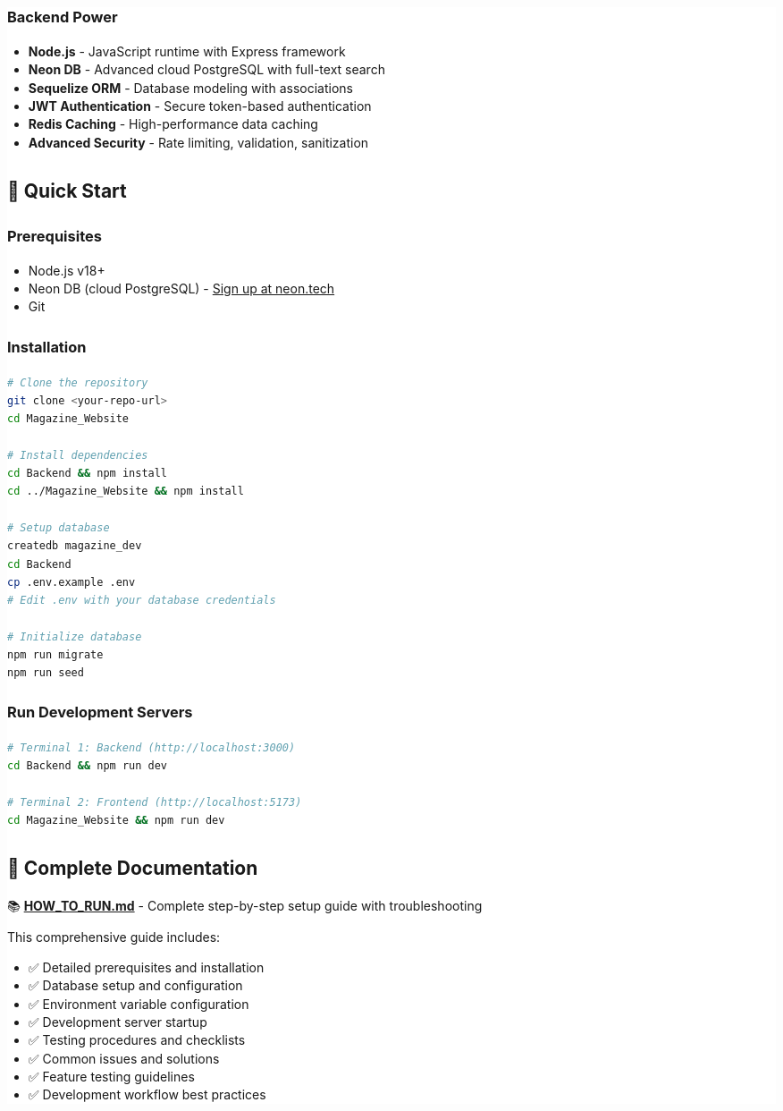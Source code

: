### Backend Power
- **Node.js** - JavaScript runtime with Express framework
- **Neon DB** - Advanced cloud PostgreSQL with full-text search
- **Sequelize ORM** - Database modeling with associations
- **JWT Authentication** - Secure token-based authentication
- **Redis Caching** - High-performance data caching
- **Advanced Security** - Rate limiting, validation, sanitization

## 🚀 Quick Start

### Prerequisites
- Node.js v18+
- Neon DB (cloud PostgreSQL) - [Sign up at neon.tech](https://neon.tech/)
- Git

### Installation
```bash
# Clone the repository
git clone <your-repo-url>
cd Magazine_Website

# Install dependencies
cd Backend && npm install
cd ../Magazine_Website && npm install

# Setup database
createdb magazine_dev
cd Backend
cp .env.example .env
# Edit .env with your database credentials

# Initialize database
npm run migrate
npm run seed
```

### Run Development Servers
```bash
# Terminal 1: Backend (http://localhost:3000)
cd Backend && npm run dev

# Terminal 2: Frontend (http://localhost:5173)  
cd Magazine_Website && npm run dev
```

## 📖 Complete Documentation

📚 **[HOW_TO_RUN.md](./HOW_TO_RUN.md)** - Complete step-by-step setup guide with troubleshooting

This comprehensive guide includes:
- ✅ Detailed prerequisites and installation
- ✅ Database setup and configuration  
- ✅ Environment variable configuration
- ✅ Development server startup
- ✅ Testing procedures and checklists
- ✅ Common issues and solutions
- ✅ Feature testing guidelines
- ✅ Development workflow best practices
